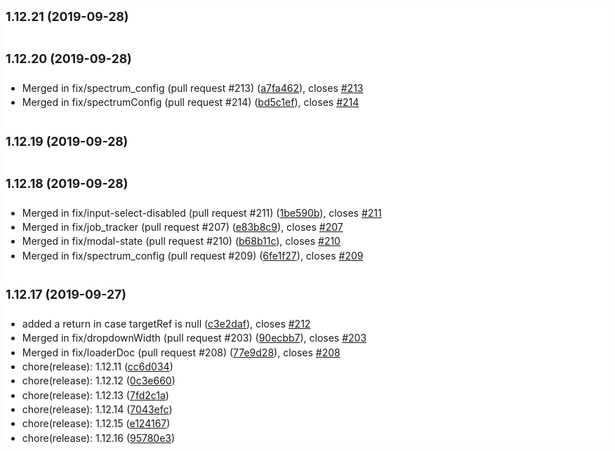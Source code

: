 

<a name="1.12.21"></a>
## <small>1.12.21 (2019-09-28)</small>




<a name="1.12.20"></a>
## <small>1.12.20 (2019-09-28)</small>

* Merged in fix/spectrum_config (pull request #213) ([a7fa462](https://bitbucket.org/myntra/uikit/commits/a7fa462)), closes [#213](https://bitbucket.org/myntra/uikit/issue/213)
* Merged in fix/spectrumConfig (pull request #214) ([bd5c1ef](https://bitbucket.org/myntra/uikit/commits/bd5c1ef)), closes [#214](https://bitbucket.org/myntra/uikit/issue/214)



<a name="1.12.19"></a>
## <small>1.12.19 (2019-09-28)</small>




<a name="1.12.18"></a>
## <small>1.12.18 (2019-09-28)</small>

* Merged in fix/input-select-disabled (pull request #211) ([1be590b](https://bitbucket.org/myntra/uikit/commits/1be590b)), closes [#211](https://bitbucket.org/myntra/uikit/issue/211)
* Merged in fix/job_tracker (pull request #207) ([e83b8c9](https://bitbucket.org/myntra/uikit/commits/e83b8c9)), closes [#207](https://bitbucket.org/myntra/uikit/issue/207)
* Merged in fix/modal-state (pull request #210) ([b68b11c](https://bitbucket.org/myntra/uikit/commits/b68b11c)), closes [#210](https://bitbucket.org/myntra/uikit/issue/210)
* Merged in fix/spectrum_config (pull request #209) ([6fe1f27](https://bitbucket.org/myntra/uikit/commits/6fe1f27)), closes [#209](https://bitbucket.org/myntra/uikit/issue/209)



<a name="1.12.17"></a>
## <small>1.12.17 (2019-09-27)</small>

* added a return in case targetRef is null ([c3e2daf](https://bitbucket.org/myntra/uikit/commits/c3e2daf)), closes [#212](https://bitbucket.org/myntra/uikit/issue/212)
* Merged in fix/dropdownWidth (pull request #203) ([90ecbb7](https://bitbucket.org/myntra/uikit/commits/90ecbb7)), closes [#203](https://bitbucket.org/myntra/uikit/issue/203)
* Merged in fix/loaderDoc (pull request #208) ([77e9d28](https://bitbucket.org/myntra/uikit/commits/77e9d28)), closes [#208](https://bitbucket.org/myntra/uikit/issue/208)
* chore(release): 1.12.11 ([cc6d034](https://bitbucket.org/myntra/uikit/commits/cc6d034))
* chore(release): 1.12.12 ([0c3e660](https://bitbucket.org/myntra/uikit/commits/0c3e660))
* chore(release): 1.12.13 ([7fd2c1a](https://bitbucket.org/myntra/uikit/commits/7fd2c1a))
* chore(release): 1.12.14 ([7043efc](https://bitbucket.org/myntra/uikit/commits/7043efc))
* chore(release): 1.12.15 ([e124167](https://bitbucket.org/myntra/uikit/commits/e124167))
* chore(release): 1.12.16 ([95780e3](https://bitbucket.org/myntra/uikit/commits/95780e3))


